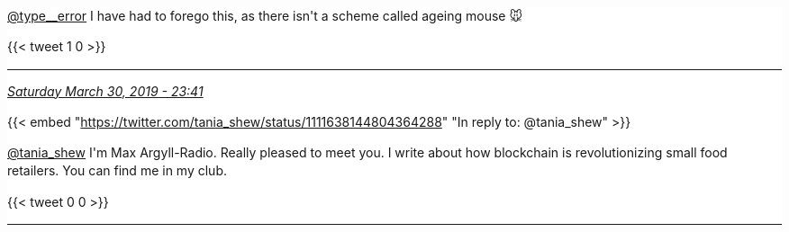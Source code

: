 
[@type__error](https://twitter.com/@type__error)  I have had to forego this, as there isn't a scheme called ageing mouse 🐭

{{< tweet 1 0 >}}

---

<p><a id="1112137680165498885" href="#1112137680165498885"><em title="2019-03-30T23:41:00.000+00:00">Saturday March 30, 2019 - 23:41</em></a></p>
      
{{< embed "https://twitter.com/tania_shew/status/1111638144804364288" "In reply to: @tania_shew" >}}


[@tania_shew](https://twitter.com/@tania_shew)  I'm Max Argyll-Radio. Really pleased to meet you. I write about how blockchain is revolutionizing small food retailers. You can find me in my club.

{{< tweet 0 0 >}}

---
